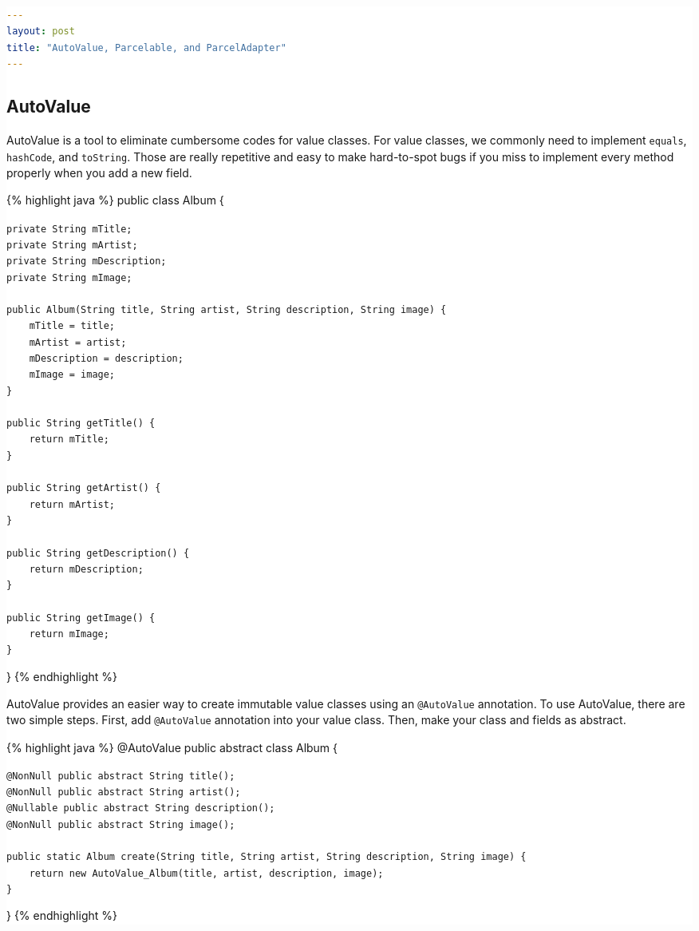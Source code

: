 ```yaml
---
layout: post
title: "AutoValue, Parcelable, and ParcelAdapter"
---
```


## AutoValue

AutoValue is a tool to eliminate cumbersome codes for value classes. For value classes, we commonly need to implement `equals`, `hashCode`, and `toString`. Those are really repetitive and easy to make hard-to-spot bugs if you miss to implement every method properly when you add a new field.

{% highlight java %}
public class Album {

    private String mTitle;
    private String mArtist;
    private String mDescription;
    private String mImage;

    public Album(String title, String artist, String description, String image) {
        mTitle = title;
        mArtist = artist;
        mDescription = description;
        mImage = image;
    }

    public String getTitle() {
        return mTitle;
    }

    public String getArtist() {
        return mArtist;
    }

    public String getDescription() {
        return mDescription;
    }

    public String getImage() {
        return mImage;
    }
}
{% endhighlight %}

AutoValue provides an easier way to create immutable value classes using an `@AutoValue` annotation. To use AutoValue, there are two simple steps. First, add `@AutoValue` annotation into your value class. Then, make your class and fields as abstract.

{% highlight java %}
@AutoValue
public abstract class Album {

    @NonNull public abstract String title();
    @NonNull public abstract String artist();
    @Nullable public abstract String description();
    @NonNull public abstract String image();

    public static Album create(String title, String artist, String description, String image) {
        return new AutoValue_Album(title, artist, description, image);
    }
}
{% endhighlight %}
